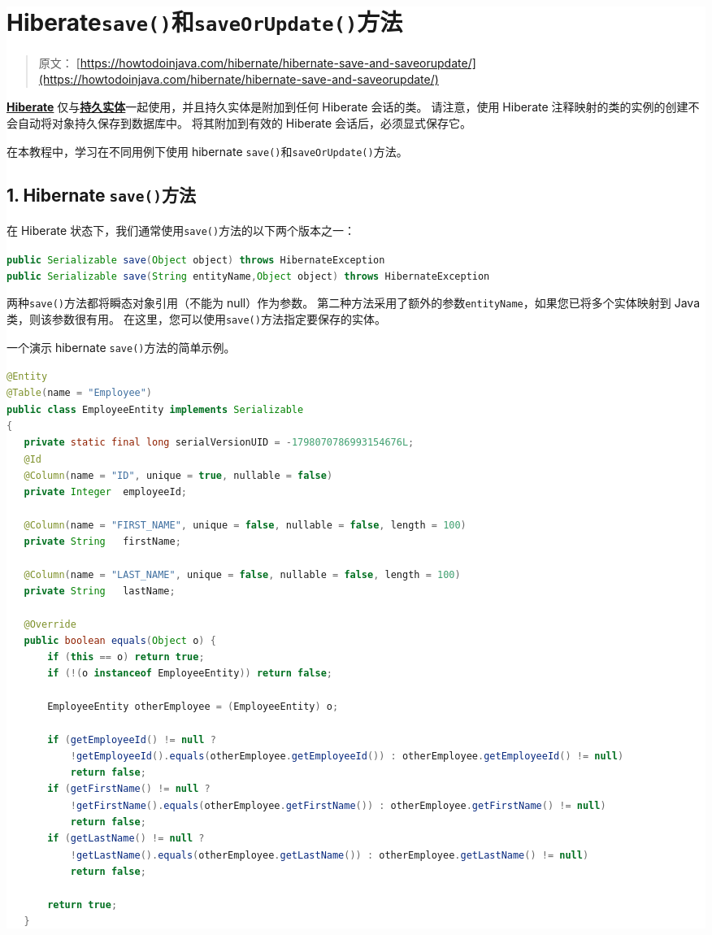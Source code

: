 # Hiberate`save()`和`saveOrUpdate()`方法

> 原文： [https://howtodoinjava.com/hibernate/hibernate-save-and-saveorupdate/](https://howtodoinjava.com/hibernate/hibernate-save-and-saveorupdate/)

[**Hiberate**](//howtodoinjava.com/hibernate-tutorials/ "Hibernate Tutorials") 仅与[**持久实体**](//howtodoinjava.com/hibernate/hibernate-entity-persistence-lifecycle-states/ "Hibernate Entity / Persistence LifeCycle States")一起使用，并且持久实体是附加到任何 Hiberate 会话的类。 请注意，使用 Hiberate 注释映射的类的实例的创建不会自动将对象持久保存到数据库中。 将其附加到有效的 Hiberate 会话后，必须显式保存它。

在本教程中，学习在不同用例下使用 hibernate `save()`和`saveOrUpdate()`方法。

## 1\. Hibernate `save()`方法

在 Hiberate 状态下，我们通常使用`save()`方法的以下两个版本之一：

```java
public Serializable save(Object object) throws HibernateException
public Serializable save(String entityName,Object object) throws HibernateException

```

两种`save()`方法都将瞬态对象引用（不能为 null）作为参数。 第二种方法采用了额外的参数`entityName`，如果您已将多个实体映射到 Java 类，则该参数很有用。 在这里，您可以使用`save()`方法指定要保存的实体。

一个演示 hibernate `save()`方法的简单示例。

```java
@Entity 
@Table(name = "Employee")
public class EmployeeEntity implements Serializable
{
   private static final long serialVersionUID = -1798070786993154676L;
   @Id
   @Column(name = "ID", unique = true, nullable = false)
   private Integer	employeeId;

   @Column(name = "FIRST_NAME", unique = false, nullable = false, length = 100)
   private String	firstName;

   @Column(name = "LAST_NAME", unique = false, nullable = false, length = 100)
   private String	lastName;

   @Override
   public boolean equals(Object o) {
       if (this == o) return true;
       if (!(o instanceof EmployeeEntity)) return false;

       EmployeeEntity otherEmployee = (EmployeeEntity) o;

       if (getEmployeeId() != null ?
           !getEmployeeId().equals(otherEmployee.getEmployeeId()) : otherEmployee.getEmployeeId() != null)
           return false;
       if (getFirstName() != null ?
           !getFirstName().equals(otherEmployee.getFirstName()) : otherEmployee.getFirstName() != null)
           return false;
       if (getLastName() != null ?
           !getLastName().equals(otherEmployee.getLastName()) : otherEmployee.getLastName() != null)
           return false;

       return true;
   }
```